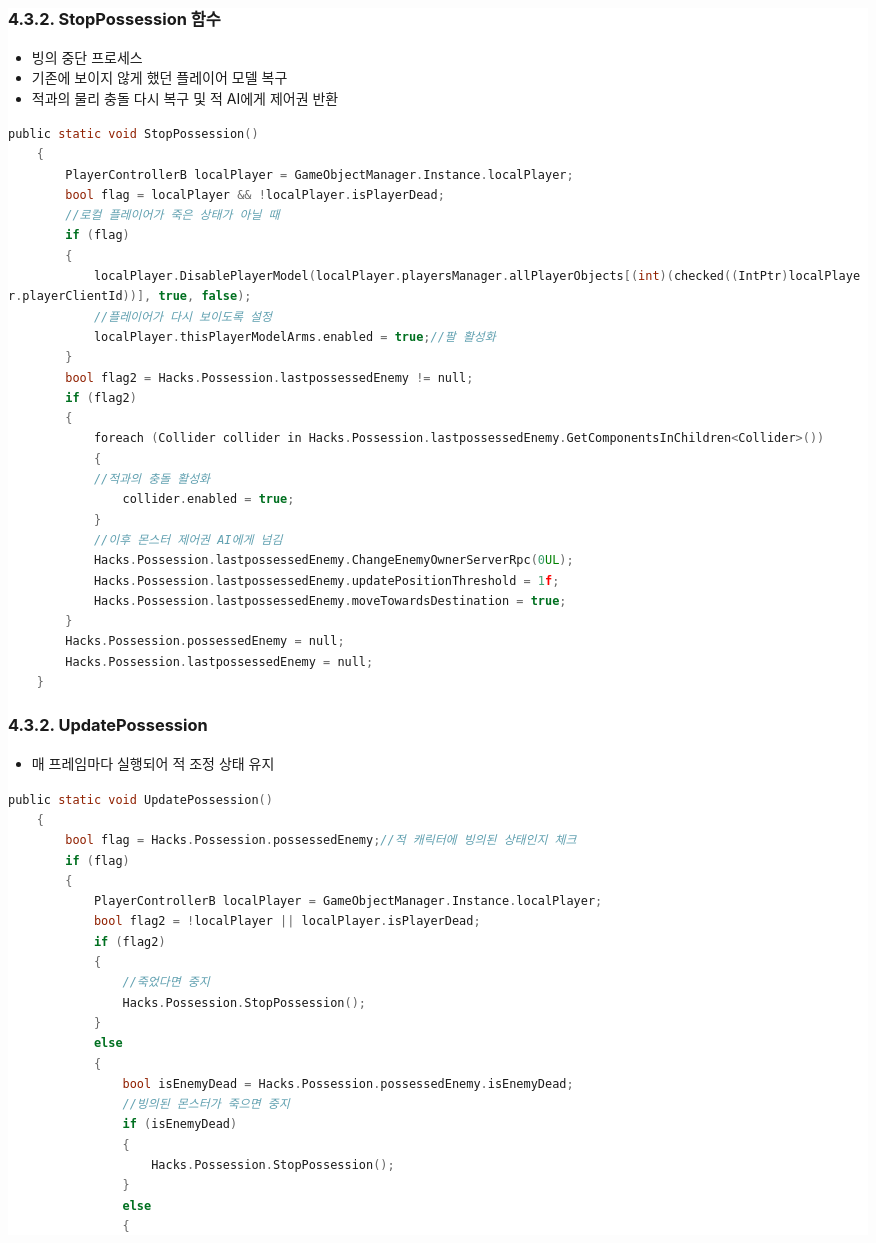 ### 4.3.2. StopPossession 함수

- 빙의 중단 프로세스
- 기존에 보이지 않게 했던 플레이어 모델 복구
- 적과의 물리 충돌 다시 복구 및 적 AI에게 제어권 반환

```c
public static void StopPossession()
	{
		PlayerControllerB localPlayer = GameObjectManager.Instance.localPlayer;
		bool flag = localPlayer && !localPlayer.isPlayerDead;
		//로컬 플레이어가 죽은 상태가 아닐 때
		if (flag)
		{
			localPlayer.DisablePlayerModel(localPlayer.playersManager.allPlayerObjects[(int)(checked((IntPtr)localPlayer.playerClientId))], true, false);
			//플레이어가 다시 보이도록 설정
			localPlayer.thisPlayerModelArms.enabled = true;//팔 활성화
		}
		bool flag2 = Hacks.Possession.lastpossessedEnemy != null;
		if (flag2)
		{
			foreach (Collider collider in Hacks.Possession.lastpossessedEnemy.GetComponentsInChildren<Collider>())
			{
			//적과의 충돌 활성화
				collider.enabled = true;
			}
			//이후 몬스터 제어권 AI에게 넘김
			Hacks.Possession.lastpossessedEnemy.ChangeEnemyOwnerServerRpc(0UL);
			Hacks.Possession.lastpossessedEnemy.updatePositionThreshold = 1f;
			Hacks.Possession.lastpossessedEnemy.moveTowardsDestination = true;
		}
		Hacks.Possession.possessedEnemy = null;
		Hacks.Possession.lastpossessedEnemy = null;
	}
```

### 4.3.2. UpdatePossession

- 매 프레임마다 실행되어 적 조정 상태 유지

```c
public static void UpdatePossession()
	{
		bool flag = Hacks.Possession.possessedEnemy;//적 캐릭터에 빙의된 상태인지 체크
		if (flag)
		{
			PlayerControllerB localPlayer = GameObjectManager.Instance.localPlayer;
			bool flag2 = !localPlayer || localPlayer.isPlayerDead;
			if (flag2)
			{
				//죽었다면 중지
				Hacks.Possession.StopPossession();
			}
			else
			{
				bool isEnemyDead = Hacks.Possession.possessedEnemy.isEnemyDead;
				//빙의된 몬스터가 죽으면 중지
				if (isEnemyDead)
				{
					Hacks.Possession.StopPossession();
				}
				else
				{
```